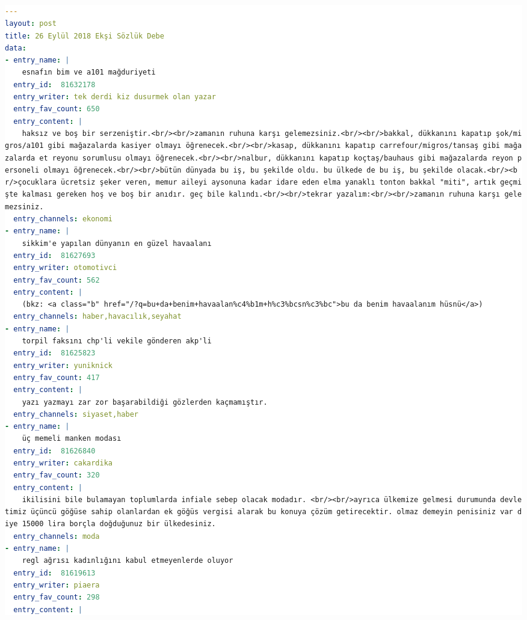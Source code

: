 ```yaml
---
layout: post
title: 26 Eylül 2018 Ekşi Sözlük Debe
data:
- entry_name: |
    esnafın bim ve a101 mağduriyeti
  entry_id:  81632178
  entry_writer: tek derdi kiz dusurmek olan yazar
  entry_fav_count: 650
  entry_content: |
    haksız ve boş bir serzeniştir.<br/><br/>zamanın ruhuna karşı gelemezsiniz.<br/><br/>bakkal, dükkanını kapatıp şok/migros/a101 gibi mağazalarda kasiyer olmayı öğrenecek.<br/><br/>kasap, dükkanını kapatıp carrefour/migros/tansaş gibi mağazalarda et reyonu sorumlusu olmayı öğrenecek.<br/><br/>nalbur, dükkanını kapatıp koçtaş/bauhaus gibi mağazalarda reyon personeli olmayı öğrenecek.<br/><br/>bütün dünyada bu iş, bu şekilde oldu. bu ülkede de bu iş, bu şekilde olacak.<br/><br/>çocuklara ücretsiz şeker veren, memur aileyi aysonuna kadar idare eden elma yanaklı tonton bakkal "miti", artık geçmişte kalması gereken hoş ve boş bir anıdır. geç bile kalındı.<br/><br/>tekrar yazalım:<br/><br/>zamanın ruhuna karşı gelemezsiniz.
  entry_channels: ekonomi
- entry_name: |
    sikkim'e yapılan dünyanın en güzel havaalanı
  entry_id:  81627693
  entry_writer: otomotivci
  entry_fav_count: 562
  entry_content: |
    (bkz: <a class="b" href="/?q=bu+da+benim+havaalan%c4%b1m+h%c3%bcsn%c3%bc">bu da benim havaalanım hüsnü</a>)
  entry_channels: haber,havacılık,seyahat
- entry_name: |
    torpil faksını chp'li vekile gönderen akp'li
  entry_id:  81625823
  entry_writer: yuniknick
  entry_fav_count: 417
  entry_content: |
    yazı yazmayı zar zor başarabildiği gözlerden kaçmamıştır.
  entry_channels: siyaset,haber
- entry_name: |
    üç memeli manken modası
  entry_id:  81626840
  entry_writer: cakardika
  entry_fav_count: 320
  entry_content: |
    ikilisini bile bulamayan toplumlarda infiale sebep olacak modadır. <br/><br/>ayrıca ülkemize gelmesi durumunda devletimiz üçüncü göğüse sahip olanlardan ek göğüs vergisi alarak bu konuya çözüm getirecektir. olmaz demeyin penisiniz var diye 15000 lira borçla doğduğunuz bir ülkedesiniz.
  entry_channels: moda
- entry_name: |
    regl ağrısı kadınlığını kabul etmeyenlerde oluyor
  entry_id:  81619613
  entry_writer: piaera
  entry_fav_count: 298
  entry_content: |
```
